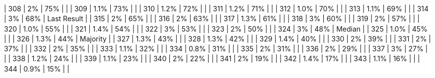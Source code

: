 | 308 | 2% | 75% |  |
| 309 | 1.1% | 73% |  |
| 310 | 1.2% | 72% |  |
| 311 | 1.2% | 71% |  |
| 312 | 1.0% | 70% |  |
| 313 | 1.1% | 69% |  |
| 314 | 3% | 68% | Last Result |
| 315 | 2% | 65% |  |
| 316 | 2% | 63% |  |
| 317 | 1.3% | 61% |  |
| 318 | 3% | 60% |  |
| 319 | 2% | 57% |  |
| 320 | 1.0% | 55% |  |
| 321 | 1.4% | 54% |  |
| 322 | 3% | 53% |  |
| 323 | 2% | 50% |  |
| 324 | 3% | 48% | Median |
| 325 | 1.0% | 45% |  |
| 326 | 1.3% | 44% | Majority |
| 327 | 1.3% | 43% |  |
| 328 | 1.3% | 42% |  |
| 329 | 1.4% | 40% |  |
| 330 | 2% | 39% |  |
| 331 | 2% | 37% |  |
| 332 | 2% | 35% |  |
| 333 | 1.1% | 32% |  |
| 334 | 0.8% | 31% |  |
| 335 | 2% | 31% |  |
| 336 | 2% | 29% |  |
| 337 | 3% | 27% |  |
| 338 | 1.2% | 24% |  |
| 339 | 1.1% | 23% |  |
| 340 | 2% | 22% |  |
| 341 | 2% | 19% |  |
| 342 | 1.4% | 17% |  |
| 343 | 1.1% | 16% |  |
| 344 | 0.9% | 15% |  |